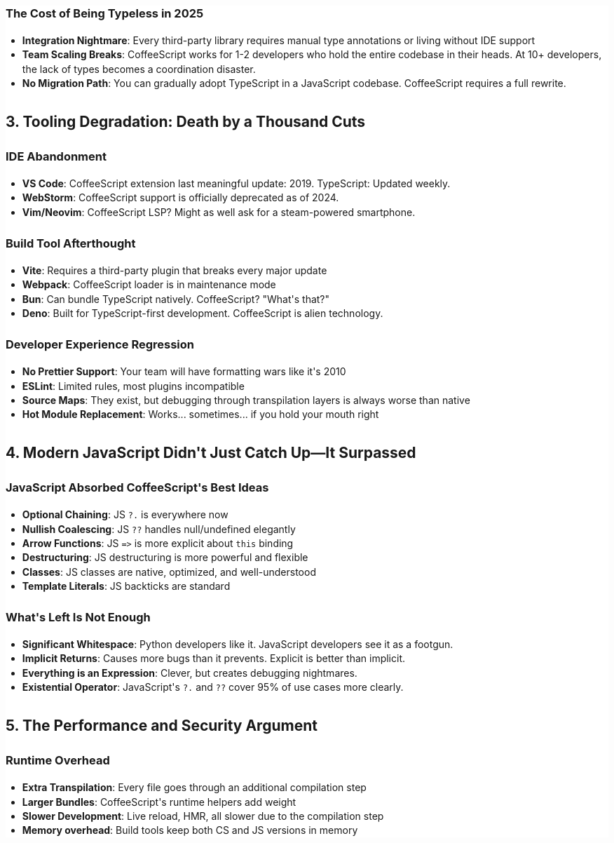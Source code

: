### The Cost of Being Typeless in 2025
- **Integration Nightmare**: Every third-party library requires manual type annotations or living without IDE support
- **Team Scaling Breaks**: CoffeeScript works for 1-2 developers who hold the entire codebase in their heads. At 10+ developers, the lack of types becomes a coordination disaster.
- **No Migration Path**: You can gradually adopt TypeScript in a JavaScript codebase. CoffeeScript requires a full rewrite.

## 3. Tooling Degradation: Death by a Thousand Cuts

### IDE Abandonment
- **VS Code**: CoffeeScript extension last meaningful update: 2019. TypeScript: Updated weekly.
- **WebStorm**: CoffeeScript support is officially deprecated as of 2024.
- **Vim/Neovim**: CoffeeScript LSP? Might as well ask for a steam-powered smartphone.

### Build Tool Afterthought
- **Vite**: Requires a third-party plugin that breaks every major update
- **Webpack**: CoffeeScript loader is in maintenance mode
- **Bun**: Can bundle TypeScript natively. CoffeeScript? "What's that?"
- **Deno**: Built for TypeScript-first development. CoffeeScript is alien technology.

### Developer Experience Regression
- **No Prettier Support**: Your team will have formatting wars like it's 2010
- **ESLint**: Limited rules, most plugins incompatible
- **Source Maps**: They exist, but debugging through transpilation layers is always worse than native
- **Hot Module Replacement**: Works... sometimes... if you hold your mouth right

## 4. Modern JavaScript Didn't Just Catch Up—It Surpassed

### JavaScript Absorbed CoffeeScript's Best Ideas
- **Optional Chaining**: JS `?.` is everywhere now
- **Nullish Coalescing**: JS `??` handles null/undefined elegantly
- **Arrow Functions**: JS `=>` is more explicit about `this` binding
- **Destructuring**: JS destructuring is more powerful and flexible
- **Classes**: JS classes are native, optimized, and well-understood
- **Template Literals**: JS backticks are standard

### What's Left Is Not Enough
- **Significant Whitespace**: Python developers like it. JavaScript developers see it as a footgun.
- **Implicit Returns**: Causes more bugs than it prevents. Explicit is better than implicit.
- **Everything is an Expression**: Clever, but creates debugging nightmares.
- **Existential Operator**: JavaScript's `?.` and `??` cover 95% of use cases more clearly.

## 5. The Performance and Security Argument

### Runtime Overhead
- **Extra Transpilation**: Every file goes through an additional compilation step
- **Larger Bundles**: CoffeeScript's runtime helpers add weight
- **Slower Development**: Live reload, HMR, all slower due to the compilation step
- **Memory overhead**: Build tools keep both CS and JS versions in memory
